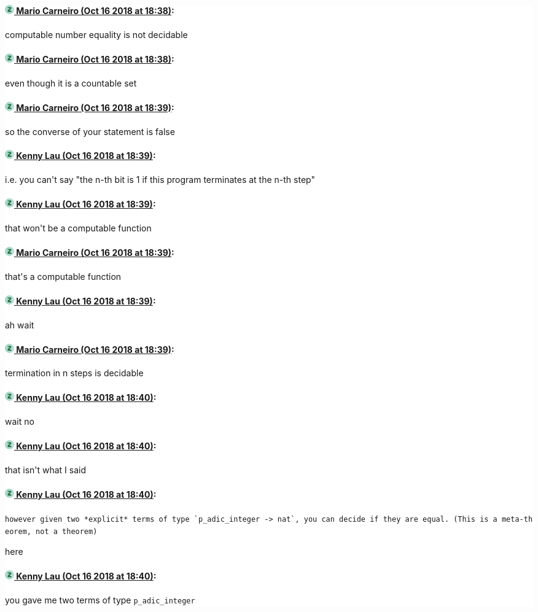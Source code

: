 #### [![Click to go to Zulip](../../assets/img/zulip2.png) Mario Carneiro (Oct 16 2018 at 18:38)](https://leanprover.zulipchat.com/#narrow/stream/113488-general/topic/CPP%20paper/near/135911992):
computable number equality is not decidable

#### [![Click to go to Zulip](../../assets/img/zulip2.png) Mario Carneiro (Oct 16 2018 at 18:38)](https://leanprover.zulipchat.com/#narrow/stream/113488-general/topic/CPP%20paper/near/135912004):
even though it is a countable set

#### [![Click to go to Zulip](../../assets/img/zulip2.png) Mario Carneiro (Oct 16 2018 at 18:39)](https://leanprover.zulipchat.com/#narrow/stream/113488-general/topic/CPP%20paper/near/135912007):
so the converse of your statement is false

#### [![Click to go to Zulip](../../assets/img/zulip2.png) Kenny Lau (Oct 16 2018 at 18:39)](https://leanprover.zulipchat.com/#narrow/stream/113488-general/topic/CPP%20paper/near/135912009):
i.e. you can't say "the n-th bit is 1 if this program terminates at the n-th step"

#### [![Click to go to Zulip](../../assets/img/zulip2.png) Kenny Lau (Oct 16 2018 at 18:39)](https://leanprover.zulipchat.com/#narrow/stream/113488-general/topic/CPP%20paper/near/135912025):
that won't be a computable function

#### [![Click to go to Zulip](../../assets/img/zulip2.png) Mario Carneiro (Oct 16 2018 at 18:39)](https://leanprover.zulipchat.com/#narrow/stream/113488-general/topic/CPP%20paper/near/135912027):
that's a computable function

#### [![Click to go to Zulip](../../assets/img/zulip2.png) Kenny Lau (Oct 16 2018 at 18:39)](https://leanprover.zulipchat.com/#narrow/stream/113488-general/topic/CPP%20paper/near/135912039):
ah wait

#### [![Click to go to Zulip](../../assets/img/zulip2.png) Mario Carneiro (Oct 16 2018 at 18:39)](https://leanprover.zulipchat.com/#narrow/stream/113488-general/topic/CPP%20paper/near/135912041):
termination in n steps is decidable

#### [![Click to go to Zulip](../../assets/img/zulip2.png) Kenny Lau (Oct 16 2018 at 18:40)](https://leanprover.zulipchat.com/#narrow/stream/113488-general/topic/CPP%20paper/near/135912113):
wait no

#### [![Click to go to Zulip](../../assets/img/zulip2.png) Kenny Lau (Oct 16 2018 at 18:40)](https://leanprover.zulipchat.com/#narrow/stream/113488-general/topic/CPP%20paper/near/135912116):
that isn't what I said

#### [![Click to go to Zulip](../../assets/img/zulip2.png) Kenny Lau (Oct 16 2018 at 18:40)](https://leanprover.zulipchat.com/#narrow/stream/113488-general/topic/CPP%20paper/near/135912118):
```quote
however given two *explicit* terms of type `p_adic_integer -> nat`, you can decide if they are equal. (This is a meta-theorem, not a theorem)
```
here

#### [![Click to go to Zulip](../../assets/img/zulip2.png) Kenny Lau (Oct 16 2018 at 18:40)](https://leanprover.zulipchat.com/#narrow/stream/113488-general/topic/CPP%20paper/near/135912128):
you gave me two terms of type `p_adic_integer`
